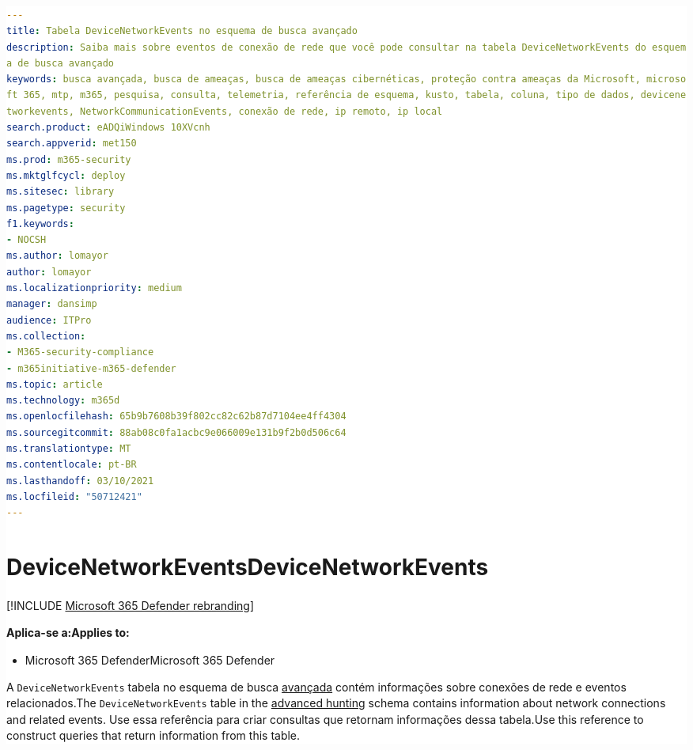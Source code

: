 ```yaml
---
title: Tabela DeviceNetworkEvents no esquema de busca avançado
description: Saiba mais sobre eventos de conexão de rede que você pode consultar na tabela DeviceNetworkEvents do esquema de busca avançado
keywords: busca avançada, busca de ameaças, busca de ameaças cibernéticas, proteção contra ameaças da Microsoft, microsoft 365, mtp, m365, pesquisa, consulta, telemetria, referência de esquema, kusto, tabela, coluna, tipo de dados, devicenetworkevents, NetworkCommunicationEvents, conexão de rede, ip remoto, ip local
search.product: eADQiWindows 10XVcnh
search.appverid: met150
ms.prod: m365-security
ms.mktglfcycl: deploy
ms.sitesec: library
ms.pagetype: security
f1.keywords:
- NOCSH
ms.author: lomayor
author: lomayor
ms.localizationpriority: medium
manager: dansimp
audience: ITPro
ms.collection:
- M365-security-compliance
- m365initiative-m365-defender
ms.topic: article
ms.technology: m365d
ms.openlocfilehash: 65b9b7608b39f802cc82c62b87d7104ee4ff4304
ms.sourcegitcommit: 88ab08c0fa1acbc9e066009e131b9f2b0d506c64
ms.translationtype: MT
ms.contentlocale: pt-BR
ms.lasthandoff: 03/10/2021
ms.locfileid: "50712421"
---
```

# <a name="devicenetworkevents"></a><span data-ttu-id="b4c8c-104">DeviceNetworkEvents</span><span class="sxs-lookup"><span data-stu-id="b4c8c-104">DeviceNetworkEvents</span></span>

[!INCLUDE [Microsoft 365 Defender rebranding](../includes/microsoft-defender.md)]


<span data-ttu-id="b4c8c-105">**Aplica-se a:**</span><span class="sxs-lookup"><span data-stu-id="b4c8c-105">**Applies to:**</span></span>
- <span data-ttu-id="b4c8c-106">Microsoft 365 Defender</span><span class="sxs-lookup"><span data-stu-id="b4c8c-106">Microsoft 365 Defender</span></span>



<span data-ttu-id="b4c8c-107">A `DeviceNetworkEvents` tabela no esquema de busca [avançada](advanced-hunting-overview.md) contém informações sobre conexões de rede e eventos relacionados.</span><span class="sxs-lookup"><span data-stu-id="b4c8c-107">The `DeviceNetworkEvents` table in the [advanced hunting](advanced-hunting-overview.md) schema contains information about network connections and related events.</span></span> <span data-ttu-id="b4c8c-108">Use essa referência para criar consultas que retornam informações dessa tabela.</span><span class="sxs-lookup"><span data-stu-id="b4c8c-108">Use this reference to construct queries that return information from this table.</span></span>
